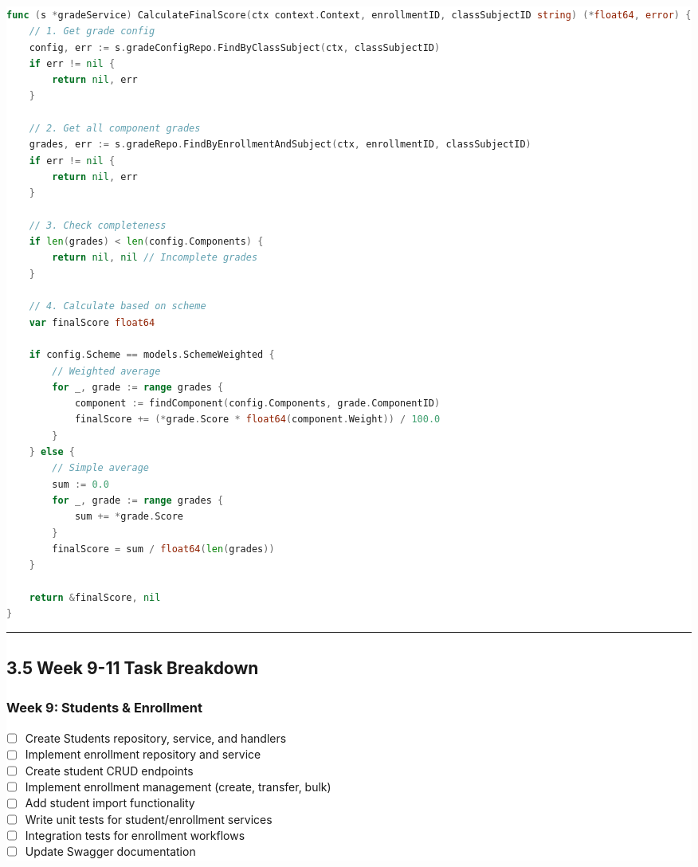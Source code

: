 ```go
func (s *gradeService) CalculateFinalScore(ctx context.Context, enrollmentID, classSubjectID string) (*float64, error) {
    // 1. Get grade config
    config, err := s.gradeConfigRepo.FindByClassSubject(ctx, classSubjectID)
    if err != nil {
        return nil, err
    }

    // 2. Get all component grades
    grades, err := s.gradeRepo.FindByEnrollmentAndSubject(ctx, enrollmentID, classSubjectID)
    if err != nil {
        return nil, err
    }

    // 3. Check completeness
    if len(grades) < len(config.Components) {
        return nil, nil // Incomplete grades
    }

    // 4. Calculate based on scheme
    var finalScore float64

    if config.Scheme == models.SchemeWeighted {
        // Weighted average
        for _, grade := range grades {
            component := findComponent(config.Components, grade.ComponentID)
            finalScore += (*grade.Score * float64(component.Weight)) / 100.0
        }
    } else {
        // Simple average
        sum := 0.0
        for _, grade := range grades {
            sum += *grade.Score
        }
        finalScore = sum / float64(len(grades))
    }

    return &finalScore, nil
}
```

---

## 3.5 Week 9-11 Task Breakdown

### Week 9: Students & Enrollment

- [ ] Create Students repository, service, and handlers
- [ ] Implement enrollment repository and service
- [ ] Create student CRUD endpoints
- [ ] Implement enrollment management (create, transfer, bulk)
- [ ] Add student import functionality
- [ ] Write unit tests for student/enrollment services
- [ ] Integration tests for enrollment workflows
- [ ] Update Swagger documentation

